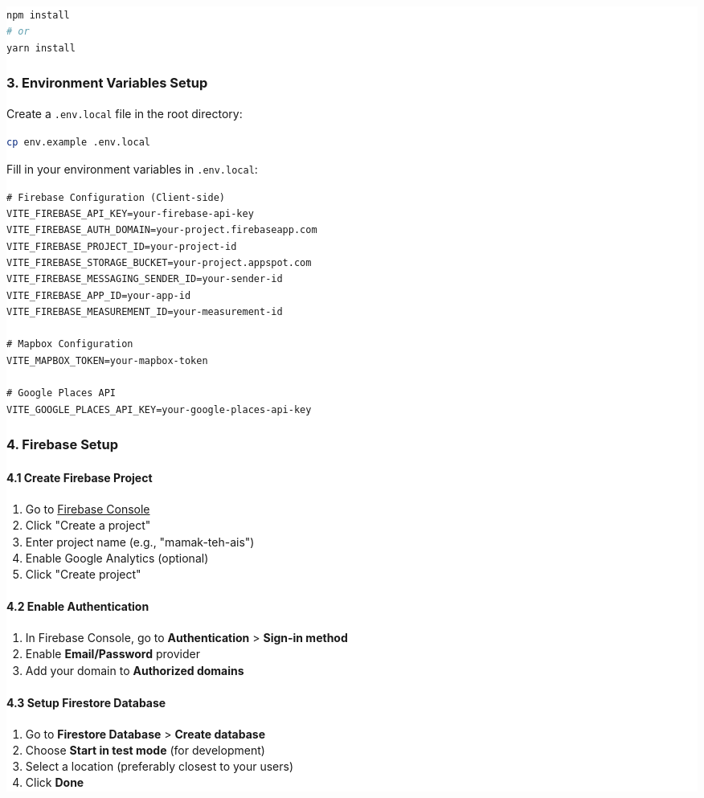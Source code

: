 ```bash
npm install
# or
yarn install
```

### 3. Environment Variables Setup

Create a `.env.local` file in the root directory:

```bash
cp env.example .env.local
```

Fill in your environment variables in `.env.local`:

```env
# Firebase Configuration (Client-side)
VITE_FIREBASE_API_KEY=your-firebase-api-key
VITE_FIREBASE_AUTH_DOMAIN=your-project.firebaseapp.com
VITE_FIREBASE_PROJECT_ID=your-project-id
VITE_FIREBASE_STORAGE_BUCKET=your-project.appspot.com
VITE_FIREBASE_MESSAGING_SENDER_ID=your-sender-id
VITE_FIREBASE_APP_ID=your-app-id
VITE_FIREBASE_MEASUREMENT_ID=your-measurement-id

# Mapbox Configuration
VITE_MAPBOX_TOKEN=your-mapbox-token

# Google Places API
VITE_GOOGLE_PLACES_API_KEY=your-google-places-api-key
```

### 4. Firebase Setup

#### 4.1 Create Firebase Project

1. Go to [Firebase Console](https://console.firebase.google.com/)
2. Click "Create a project"
3. Enter project name (e.g., "mamak-teh-ais")
4. Enable Google Analytics (optional)
5. Click "Create project"

#### 4.2 Enable Authentication

1. In Firebase Console, go to **Authentication** > **Sign-in method**
2. Enable **Email/Password** provider
3. Add your domain to **Authorized domains**

#### 4.3 Setup Firestore Database

1. Go to **Firestore Database** > **Create database**
2. Choose **Start in test mode** (for development)
3. Select a location (preferably closest to your users)
4. Click **Done**
